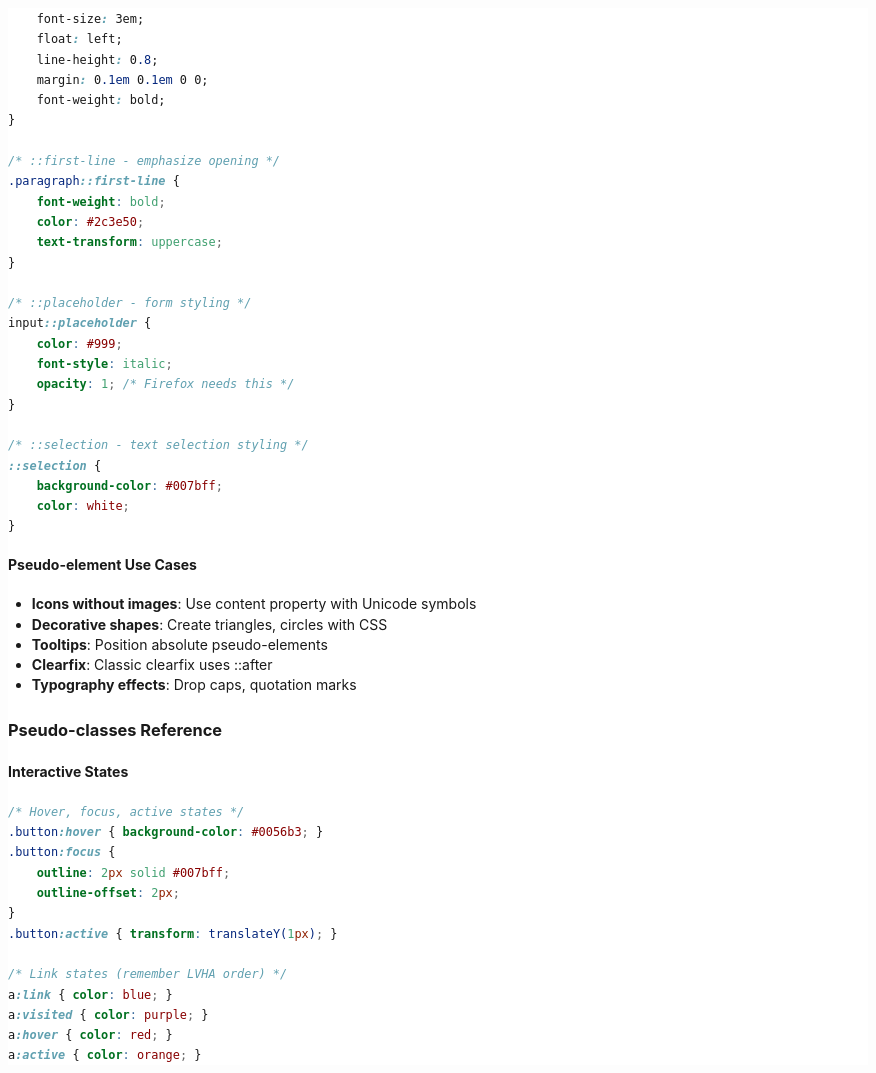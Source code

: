 ```css
    font-size: 3em;
    float: left;
    line-height: 0.8;
    margin: 0.1em 0.1em 0 0;
    font-weight: bold;
}

/* ::first-line - emphasize opening */
.paragraph::first-line {
    font-weight: bold;
    color: #2c3e50;
    text-transform: uppercase;
}

/* ::placeholder - form styling */
input::placeholder {
    color: #999;
    font-style: italic;
    opacity: 1; /* Firefox needs this */
}

/* ::selection - text selection styling */
::selection {
    background-color: #007bff;
    color: white;
}
```

#### Pseudo-element Use Cases
- **Icons without images**: Use content property with Unicode symbols
- **Decorative shapes**: Create triangles, circles with CSS
- **Tooltips**: Position absolute pseudo-elements
- **Clearfix**: Classic clearfix uses ::after
- **Typography effects**: Drop caps, quotation marks

### Pseudo-classes Reference

#### Interactive States
```css
/* Hover, focus, active states */
.button:hover { background-color: #0056b3; }
.button:focus { 
    outline: 2px solid #007bff; 
    outline-offset: 2px;
}
.button:active { transform: translateY(1px); }

/* Link states (remember LVHA order) */
a:link { color: blue; }
a:visited { color: purple; }
a:hover { color: red; }
a:active { color: orange; }
```
